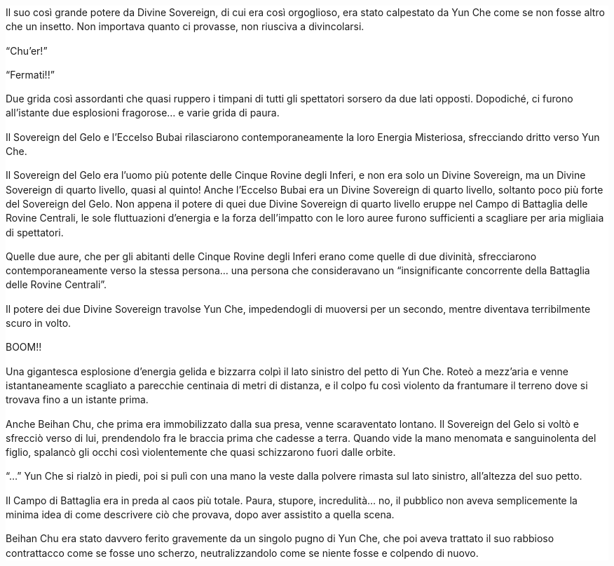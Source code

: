 
Il suo così grande potere da Divine Sovereign, di cui era così orgoglioso, era stato calpestato da Yun Che come se non fosse altro che un insetto. Non importava quanto ci provasse, non riusciva a divincolarsi.


“Chu’er!”


“Fermati!!”


Due grida così assordanti che quasi ruppero i timpani di tutti gli spettatori sorsero da due lati opposti. Dopodiché, ci furono all’istante due esplosioni fragorose… e varie grida di paura.


Il Sovereign del Gelo e l’Eccelso Bubai rilasciarono contemporaneamente la loro Energia Misteriosa, sfrecciando dritto verso Yun Che.


Il Sovereign del Gelo era l’uomo più potente delle Cinque Rovine degli Inferi, e non era solo un Divine Sovereign, ma un Divine Sovereign di quarto livello, quasi al quinto! Anche l’Eccelso Bubai era un Divine Sovereign di quarto livello, soltanto poco più forte del Sovereign del Gelo. Non appena il potere di quei due Divine Sovereign di quarto livello eruppe nel Campo di Battaglia delle Rovine Centrali, le sole fluttuazioni d’energia e la forza dell’impatto con le loro auree furono sufficienti a scagliare per aria migliaia di spettatori.


Quelle due aure, che per gli abitanti delle Cinque Rovine degli Inferi erano come quelle di due divinità, sfrecciarono contemporaneamente verso la stessa persona… una persona che consideravano un “insignificante concorrente della Battaglia delle Rovine Centrali”.


Il potere dei due Divine Sovereign travolse Yun Che, impedendogli di muoversi per un secondo, mentre diventava terribilmente scuro in volto.


BOOM!!


Una gigantesca esplosione d’energia gelida e bizzarra colpì il lato sinistro del petto di Yun Che. Roteò a mezz’aria e venne istantaneamente scagliato a parecchie centinaia di metri di distanza, e il colpo fu così violento da frantumare il terreno dove si trovava fino a un istante prima.


Anche Beihan Chu, che prima era immobilizzato dalla sua presa, venne scaraventato lontano. Il Sovereign del Gelo si voltò e sfrecciò verso di lui, prendendolo fra le braccia prima che cadesse a terra. Quando vide la mano menomata e sanguinolenta del figlio, spalancò gli occhi così violentemente che quasi schizzarono fuori dalle orbite.


“…” Yun Che si rialzò in piedi, poi si pulì con una mano la veste dalla polvere rimasta sul lato sinistro, all’altezza del suo petto.


Il Campo di Battaglia era in preda al caos più totale. Paura, stupore, incredulità… no, il pubblico non aveva semplicemente la minima idea di come descrivere ciò che provava, dopo aver assistito a quella scena.


Beihan Chu era stato davvero ferito gravemente da un singolo pugno di Yun Che, che poi aveva trattato il suo rabbioso contrattacco come se fosse uno scherzo, neutralizzandolo come se niente fosse e colpendo di nuovo.
